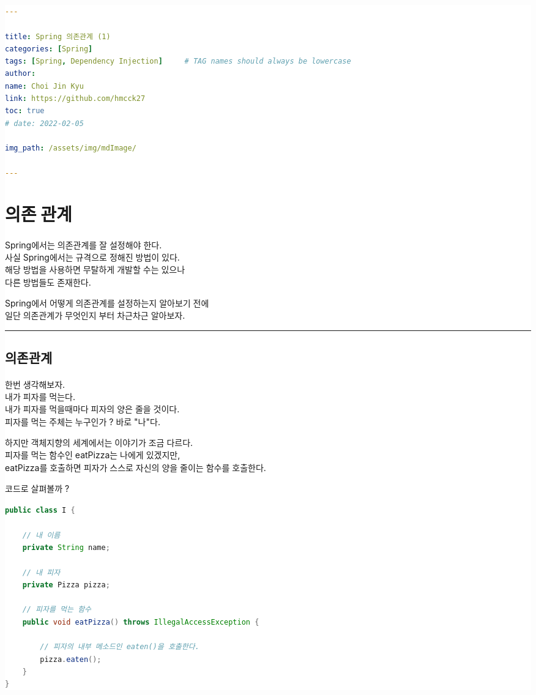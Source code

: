```yaml
---

title: Spring 의존관계 (1)
categories: [Spring]
tags: [Spring, Dependency Injection]     # TAG names should always be lowercase
author:
name: Choi Jin Kyu
link: https://github.com/hmcck27
toc: true
# date: 2022-02-05

img_path: /assets/img/mdImage/

---
```


# 의존 관계

Spring에서는 의존관계를 잘 설정해야 한다.  
사실 Spring에서는 규격으로 정해진 방법이 있다.  
해당 방법을 사용하면 무탈하게 개발할 수는 있으나  
다른 방법들도 존재한다.

Spring에서 어떻게 의존관계를 설정하는지 알아보기 전에  
일단 의존관계가 무엇인지 부터 차근차근 알아보자.  

---

## 의존관계

한번 생각해보자.  
내가 피자를 먹는다.  
내가 피자를 먹을때마다 피자의 양은 줄을 것이다.  
피자를 먹는 주체는 누구인가 ? 바로 "나"다.

하지만 객체지향의 세계에서는 이야기가 조금 다르다.  
피자를 먹는 함수인 eatPizza는 나에게 있겠지만,  
eatPizza를 호출하면 피자가 스스로 자신의 양을 줄이는 함수를 호출한다.  

코드로 살펴볼까 ?  

```java
public class I {

    // 내 이름
    private String name;

    // 내 피자
    private Pizza pizza;

    // 피자를 먹는 함수
    public void eatPizza() throws IllegalAccessException {
        
        // 피자의 내부 메소드인 eaten()을 호출한다. 
        pizza.eaten();
    }
}
```
